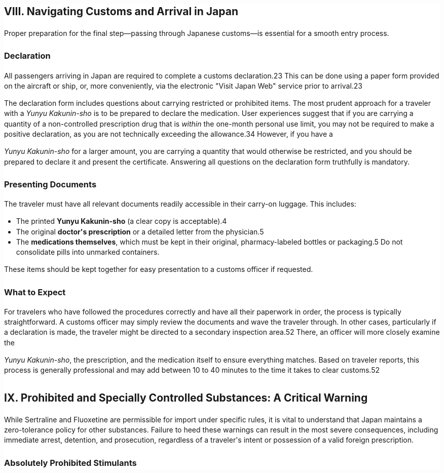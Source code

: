## **VIII. Navigating Customs and Arrival in Japan**

Proper preparation for the final step—passing through Japanese customs—is essential for a smooth entry process.

### **Declaration**

All passengers arriving in Japan are required to complete a customs declaration.23 This can be done using a paper form provided on the aircraft or ship, or, more conveniently, via the electronic "Visit Japan Web" service prior to arrival.23

The declaration form includes questions about carrying restricted or prohibited items. The most prudent approach for a traveler with a *Yunyu Kakunin-sho* is to be prepared to declare the medication. User experiences suggest that if you are carrying a quantity of a non-controlled prescription drug that is *within* the one-month personal use limit, you may not be required to make a positive declaration, as you are not technically exceeding the allowance.34 However, if you have a

*Yunyu Kakunin-sho* for a larger amount, you are carrying a quantity that would otherwise be restricted, and you should be prepared to declare it and present the certificate. Answering all questions on the declaration form truthfully is mandatory.

### **Presenting Documents**

The traveler must have all relevant documents readily accessible in their carry-on luggage. This includes:

* The printed **Yunyu Kakunin-sho** (a clear copy is acceptable).4  
* The original **doctor's prescription** or a detailed letter from the physician.5  
* The **medications themselves**, which must be kept in their original, pharmacy-labeled bottles or packaging.5 Do not consolidate pills into unmarked containers.

These items should be kept together for easy presentation to a customs officer if requested.

### **What to Expect**

For travelers who have followed the procedures correctly and have all their paperwork in order, the process is typically straightforward. A customs officer may simply review the documents and wave the traveler through. In other cases, particularly if a declaration is made, the traveler might be directed to a secondary inspection area.52 There, an officer will more closely examine the

*Yunyu Kakunin-sho*, the prescription, and the medication itself to ensure everything matches. Based on traveler reports, this process is generally professional and may add between 10 to 40 minutes to the time it takes to clear customs.52

## **IX. Prohibited and Specially Controlled Substances: A Critical Warning**

While Sertraline and Fluoxetine are permissible for import under specific rules, it is vital to understand that Japan maintains a zero-tolerance policy for other substances. Failure to heed these warnings can result in the most severe consequences, including immediate arrest, detention, and prosecution, regardless of a traveler's intent or possession of a valid foreign prescription.

### **Absolutely Prohibited Stimulants**
